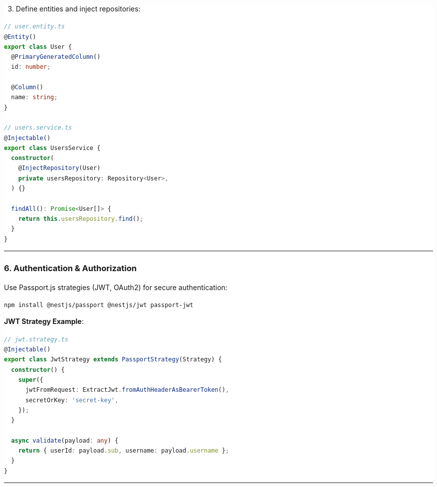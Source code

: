 3. Define entities and inject repositories:  
```typescript  
// user.entity.ts  
@Entity()  
export class User {  
  @PrimaryGeneratedColumn()  
  id: number;  

  @Column()  
  name: string;  
}  

// users.service.ts  
@Injectable()  
export class UsersService {  
  constructor(  
    @InjectRepository(User)  
    private usersRepository: Repository<User>,  
  ) {}  

  findAll(): Promise<User[]> {  
    return this.usersRepository.find();  
  }  
}  
```  

---

### **6. Authentication & Authorization**  
Use Passport.js strategies (JWT, OAuth2) for secure authentication:  
```bash  
npm install @nestjs/passport @nestjs/jwt passport-jwt  
```  

**JWT Strategy Example**:  
```typescript  
// jwt.strategy.ts  
@Injectable()  
export class JwtStrategy extends PassportStrategy(Strategy) {  
  constructor() {  
    super({  
      jwtFromRequest: ExtractJwt.fromAuthHeaderAsBearerToken(),  
      secretOrKey: 'secret-key',  
    });  
  }  

  async validate(payload: any) {  
    return { userId: payload.sub, username: payload.username };  
  }  
}  
```  

---
